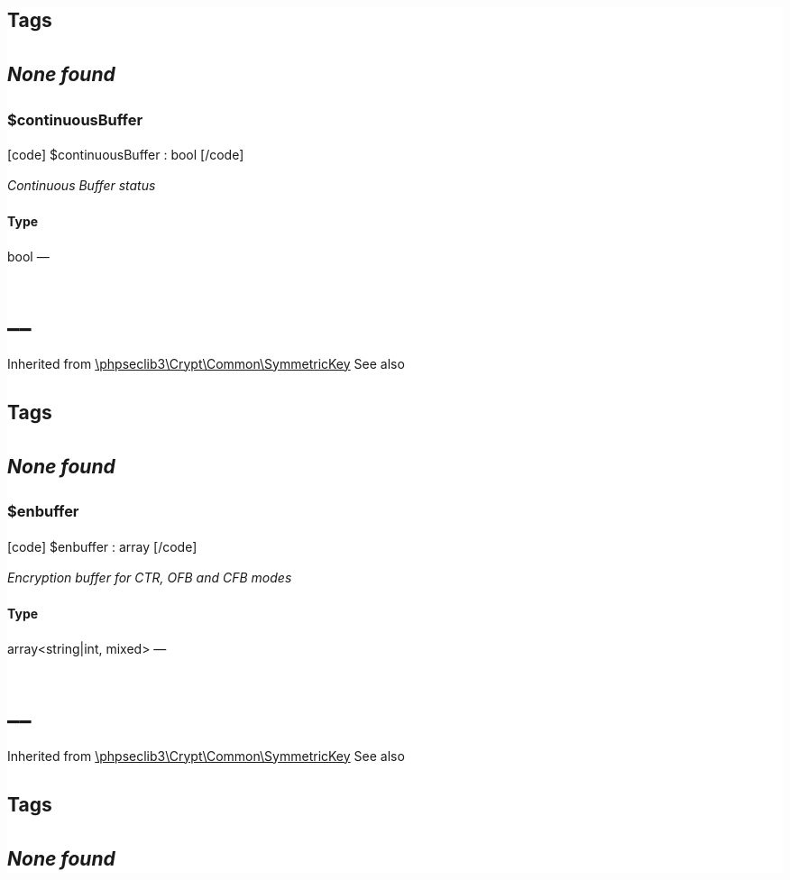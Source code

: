 ## Tags

_None found_  
---  
  
### $continuousBuffer
[code] 
    $continuousBuffer : bool
[/code]

_Continuous Buffer status_

#### Type

bool —

# __

Inherited from
    [\phpseclib3\Crypt\Common\SymmetricKey](classes/phpseclib3-Crypt-Common-SymmetricKey.md)
See also
    [](\\phpseclib3\\Crypt\\Common\\self::enableContinuousBuffer\(\))

## Tags

_None found_  
---  
  
### $enbuffer
[code] 
    $enbuffer : array
[/code]

_Encryption buffer for CTR, OFB and CFB modes_

#### Type

array<string|int, mixed> —

# __

Inherited from
    [\phpseclib3\Crypt\Common\SymmetricKey](classes/phpseclib3-Crypt-Common-SymmetricKey.md)
See also
    [](\\phpseclib3\\Crypt\\Common\\self::encrypt\(\))
    [](\\phpseclib3\\Crypt\\Common\\self::clearBuffers\(\))

## Tags

_None found_  
---  
  
